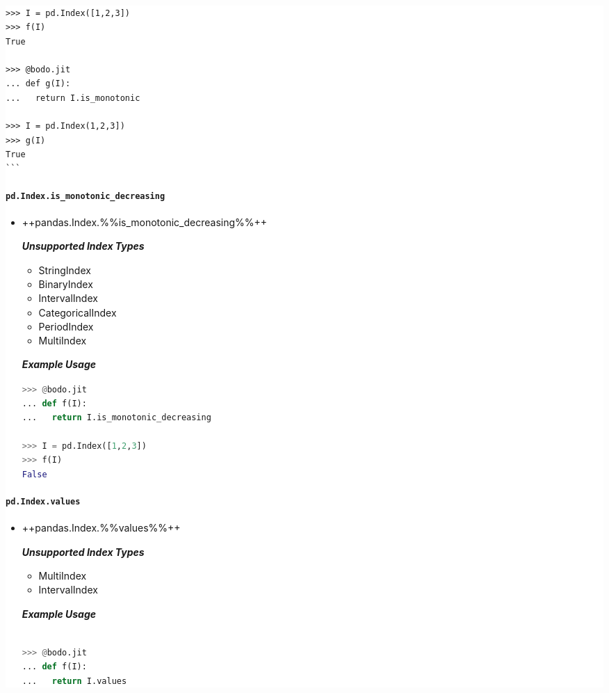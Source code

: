     >>> I = pd.Index([1,2,3])
    >>> f(I)
    True
    
    >>> @bodo.jit
    ... def g(I):
    ...   return I.is_monotonic
    
    >>> I = pd.Index(1,2,3])
    >>> g(I)
    True
    ```

#### `pd.Index.is_monotonic_decreasing`


-   ++pandas.Index.%%is_monotonic_decreasing%%++


    ***Unsupported Index Types***
    
      - StringIndex
      - BinaryIndex
      - IntervalIndex
      - CategoricalIndex
      - PeriodIndex
      - MultiIndex
    
    
    ***Example Usage***
    
    ```py
    >>> @bodo.jit
    ... def f(I):
    ...   return I.is_monotonic_decreasing
    
    >>> I = pd.Index([1,2,3])
    >>> f(I)
    False
    ```


#### `pd.Index.values`

-   ++pandas.Index.%%values%%++


    ***Unsupported Index Types***
    
      - MultiIndex
      - IntervalIndex
    
    ***Example Usage***
    
    ```py
    
    >>> @bodo.jit
    ... def f(I):
    ...   return I.values
    